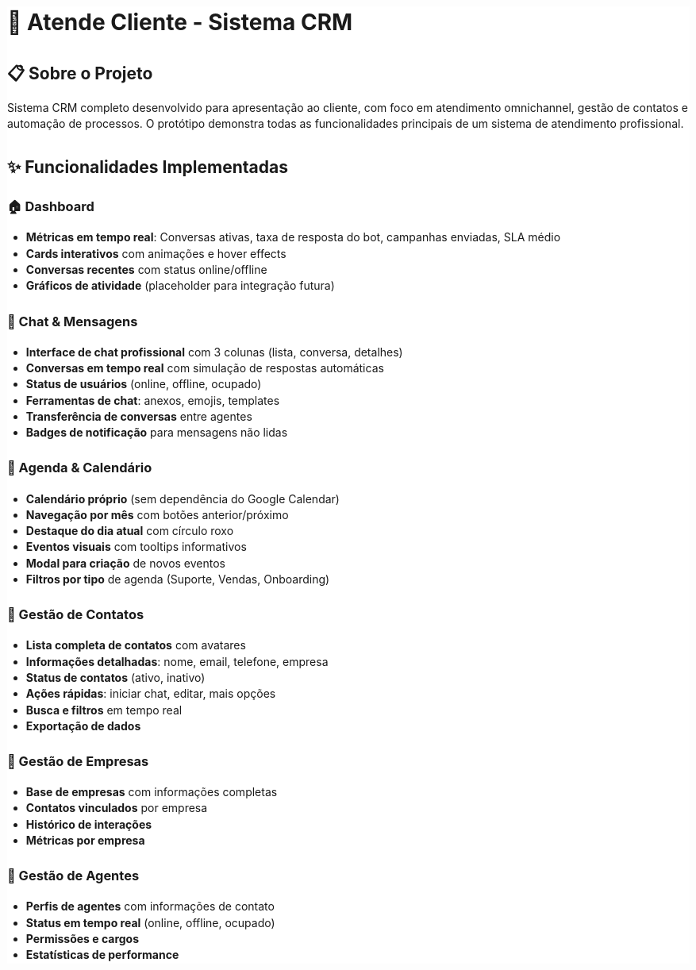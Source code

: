 # 🚀 Atende Cliente - Sistema CRM

## 📋 Sobre o Projeto

Sistema CRM completo desenvolvido para apresentação ao cliente, com foco em atendimento omnichannel, gestão de contatos e automação de processos. O protótipo demonstra todas as funcionalidades principais de um sistema de atendimento profissional.

## ✨ Funcionalidades Implementadas

### 🏠 Dashboard
- **Métricas em tempo real**: Conversas ativas, taxa de resposta do bot, campanhas enviadas, SLA médio
- **Cards interativos** com animações e hover effects
- **Conversas recentes** com status online/offline
- **Gráficos de atividade** (placeholder para integração futura)

### 💬 Chat & Mensagens
- **Interface de chat profissional** com 3 colunas (lista, conversa, detalhes)
- **Conversas em tempo real** com simulação de respostas automáticas
- **Status de usuários** (online, offline, ocupado)
- **Ferramentas de chat**: anexos, emojis, templates
- **Transferência de conversas** entre agentes
- **Badges de notificação** para mensagens não lidas

### 📅 Agenda & Calendário
- **Calendário próprio** (sem dependência do Google Calendar)
- **Navegação por mês** com botões anterior/próximo
- **Destaque do dia atual** com círculo roxo
- **Eventos visuais** com tooltips informativos
- **Modal para criação** de novos eventos
- **Filtros por tipo** de agenda (Suporte, Vendas, Onboarding)

### 👥 Gestão de Contatos
- **Lista completa de contatos** com avatares
- **Informações detalhadas**: nome, email, telefone, empresa
- **Status de contatos** (ativo, inativo)
- **Ações rápidas**: iniciar chat, editar, mais opções
- **Busca e filtros** em tempo real
- **Exportação de dados**

### 🏢 Gestão de Empresas
- **Base de empresas** com informações completas
- **Contatos vinculados** por empresa
- **Histórico de interações**
- **Métricas por empresa**

### 👤 Gestão de Agentes
- **Perfis de agentes** com informações de contato
- **Status em tempo real** (online, offline, ocupado)
- **Permissões e cargos**
- **Estatísticas de performance**
